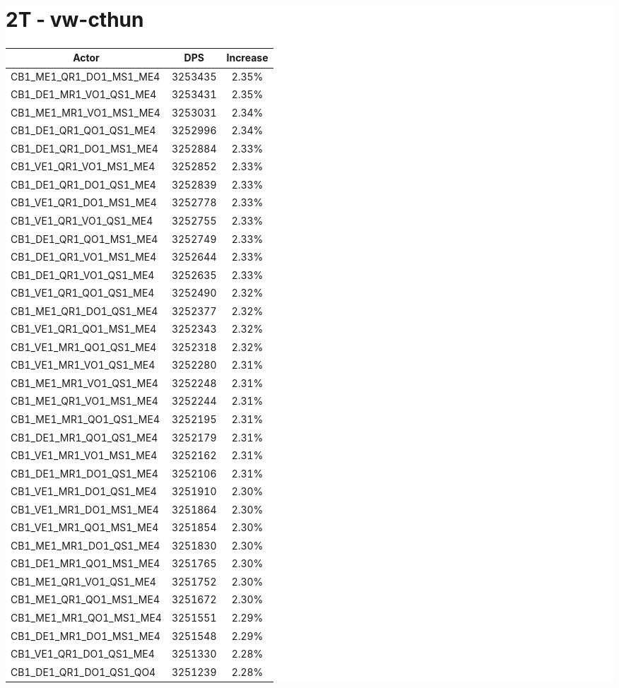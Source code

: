 # 2T - vw-cthun
| Actor | DPS | Increase |
|---|:---:|:---:|
|CB1_ME1_QR1_DO1_MS1_ME4|3253435|2.35%|
|CB1_DE1_MR1_VO1_QS1_ME4|3253431|2.35%|
|CB1_ME1_MR1_VO1_MS1_ME4|3253031|2.34%|
|CB1_DE1_QR1_QO1_QS1_ME4|3252996|2.34%|
|CB1_DE1_QR1_DO1_MS1_ME4|3252884|2.33%|
|CB1_VE1_QR1_VO1_MS1_ME4|3252852|2.33%|
|CB1_DE1_QR1_DO1_QS1_ME4|3252839|2.33%|
|CB1_VE1_QR1_DO1_MS1_ME4|3252778|2.33%|
|CB1_VE1_QR1_VO1_QS1_ME4|3252755|2.33%|
|CB1_DE1_QR1_QO1_MS1_ME4|3252749|2.33%|
|CB1_DE1_QR1_VO1_MS1_ME4|3252644|2.33%|
|CB1_DE1_QR1_VO1_QS1_ME4|3252635|2.33%|
|CB1_VE1_QR1_QO1_QS1_ME4|3252490|2.32%|
|CB1_ME1_QR1_DO1_QS1_ME4|3252377|2.32%|
|CB1_VE1_QR1_QO1_MS1_ME4|3252343|2.32%|
|CB1_VE1_MR1_QO1_QS1_ME4|3252318|2.32%|
|CB1_VE1_MR1_VO1_QS1_ME4|3252280|2.31%|
|CB1_ME1_MR1_VO1_QS1_ME4|3252248|2.31%|
|CB1_ME1_QR1_VO1_MS1_ME4|3252244|2.31%|
|CB1_ME1_MR1_QO1_QS1_ME4|3252195|2.31%|
|CB1_DE1_MR1_QO1_QS1_ME4|3252179|2.31%|
|CB1_VE1_MR1_VO1_MS1_ME4|3252162|2.31%|
|CB1_DE1_MR1_DO1_QS1_ME4|3252106|2.31%|
|CB1_VE1_MR1_DO1_QS1_ME4|3251910|2.30%|
|CB1_VE1_MR1_DO1_MS1_ME4|3251864|2.30%|
|CB1_VE1_MR1_QO1_MS1_ME4|3251854|2.30%|
|CB1_ME1_MR1_DO1_QS1_ME4|3251830|2.30%|
|CB1_DE1_MR1_QO1_MS1_ME4|3251765|2.30%|
|CB1_ME1_QR1_VO1_QS1_ME4|3251752|2.30%|
|CB1_ME1_QR1_QO1_MS1_ME4|3251672|2.30%|
|CB1_ME1_MR1_QO1_MS1_ME4|3251551|2.29%|
|CB1_DE1_MR1_DO1_MS1_ME4|3251548|2.29%|
|CB1_VE1_QR1_DO1_QS1_ME4|3251330|2.28%|
|CB1_DE1_QR1_DO1_QS1_QO4|3251239|2.28%|